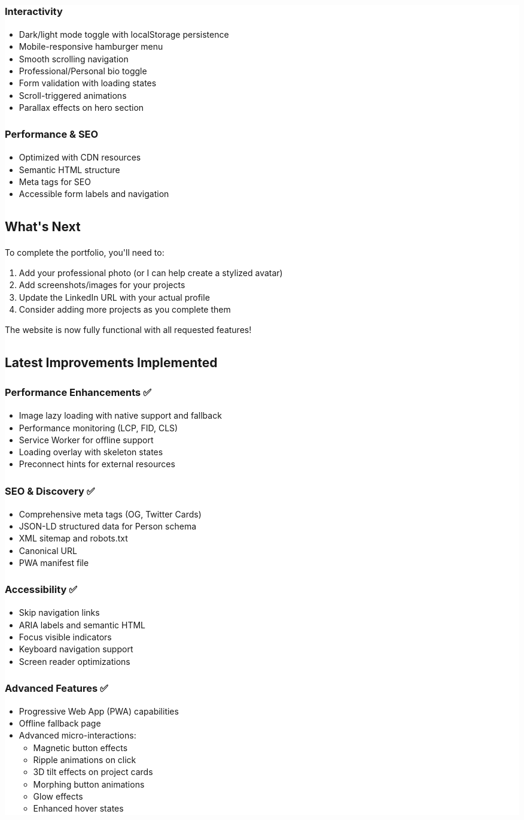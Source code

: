 ### Interactivity
- Dark/light mode toggle with localStorage persistence
- Mobile-responsive hamburger menu
- Smooth scrolling navigation
- Professional/Personal bio toggle
- Form validation with loading states
- Scroll-triggered animations
- Parallax effects on hero section

### Performance & SEO
- Optimized with CDN resources
- Semantic HTML structure
- Meta tags for SEO
- Accessible form labels and navigation

## What's Next
To complete the portfolio, you'll need to:
1. Add your professional photo (or I can help create a stylized avatar)
2. Add screenshots/images for your projects
3. Update the LinkedIn URL with your actual profile
4. Consider adding more projects as you complete them

The website is now fully functional with all requested features!

## Latest Improvements Implemented

### Performance Enhancements ✅
- Image lazy loading with native support and fallback
- Performance monitoring (LCP, FID, CLS)
- Service Worker for offline support
- Loading overlay with skeleton states
- Preconnect hints for external resources

### SEO & Discovery ✅
- Comprehensive meta tags (OG, Twitter Cards)
- JSON-LD structured data for Person schema
- XML sitemap and robots.txt
- Canonical URL
- PWA manifest file

### Accessibility ✅
- Skip navigation links
- ARIA labels and semantic HTML
- Focus visible indicators
- Keyboard navigation support
- Screen reader optimizations

### Advanced Features ✅
- Progressive Web App (PWA) capabilities
- Offline fallback page
- Advanced micro-interactions:
  - Magnetic button effects
  - Ripple animations on click
  - 3D tilt effects on project cards
  - Morphing button animations
  - Glow effects
  - Enhanced hover states

